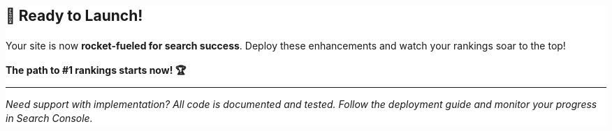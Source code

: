 ## 🚀 Ready to Launch!

Your site is now **rocket-fueled for search success**. Deploy these enhancements and watch your rankings soar to the top! 

**The path to #1 rankings starts now! 🏆**

---

*Need support with implementation? All code is documented and tested. Follow the deployment guide and monitor your progress in Search Console.*
